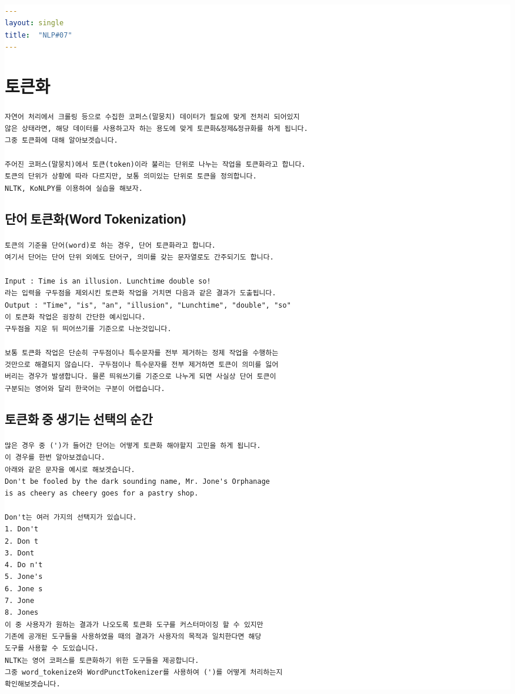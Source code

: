 ```yaml
---
layout: single
title:  "NLP#07"
---
```



# 토큰화

    자연어 처리에서 크롤링 등으로 수집한 코퍼스(말뭉치) 데이터가 필요에 맞게 전처리 되어있지
    않은 상태라면, 해당 데이터를 사용하고자 하는 용도에 맞게 토큰화&정제&정규화를 하게 됩니다.
    그중 토큰화에 대해 알아보겟습니다.

    주어진 코퍼스(말뭉치)에서 토큰(token)이라 불리는 단위로 나누는 작업을 토큰화라고 합니다.
    토큰의 단위가 상황에 따라 다르지만, 보통 의미있는 단위로 토큰을 정의합니다.
    NLTK, KoNLPY를 이용하여 실습을 해보자.

## 단어 토큰화(Word Tokenization)

    토큰의 기준을 단어(word)로 하는 경우, 단어 토큰화라고 합니다.
    여기서 단어는 단어 단위 외에도 단어구, 의미를 갖는 문자열로도 간주되기도 합니다.

    Input : Time is an illusion. Lunchtime double so!
    라는 입력을 구두점을 제외시킨 토큰화 작업을 거치면 다음과 같은 결과가 도출됩니다.
    Output : "Time", "is", "an", "illusion", "Lunchtime", "double", "so"
    이 토큰화 작업은 굉장히 간단한 예시입니다.
    구두점을 지운 뒤 띄어쓰기를 기준으로 나눈것입니다.

    보통 토큰화 작업은 단순히 구두점이나 특수문자를 전부 제거하는 정제 작업을 수행하는
    것만으로 해결되지 않습니다. 구두점이나 특수문자를 전부 제거하면 토큰이 의미를 잃어
    버리는 경우가 발생합니다. 믈론 띄워쓰기를 기준으로 나누게 되면 사실상 단어 토큰이
    구분되는 영어와 달리 한국어는 구분이 어렵습니다.

## 토큰화 중 생기는 선택의 순간

    많은 경우 중 (')가 들어간 단어는 어떻게 토큰화 해야할지 고민을 하게 됩니다.
    이 경우를 한번 알아보겠습니다.
    아래와 같은 문자을 예시로 해보겟습니다.
    Don't be fooled by the dark sounding name, Mr. Jone's Orphanage
    is as cheery as cheery goes for a pastry shop.

    Don't는 여러 가지의 선택지가 있습니다.
    1. Don't
    2. Don t
    3. Dont
    4. Do n't
    5. Jone's
    6. Jone s
    7. Jone
    8. Jones
    이 중 사용자가 원하는 결과가 나오도록 토큰화 도구를 커스터마이징 할 수 있지만
    기존에 공개된 도구들을 사용하였을 때의 결과가 사용자의 목적과 일치한다면 해당
    도구를 사용할 수 도있습니다.
    NLTK는 영어 코퍼스를 토큰화하기 위한 도구들을 제공합니다.
    그중 word_tokenize와 WordPunctTokenizer를 사용하여 (')를 어떻게 처리하는지
    확인해보겟습니다.
